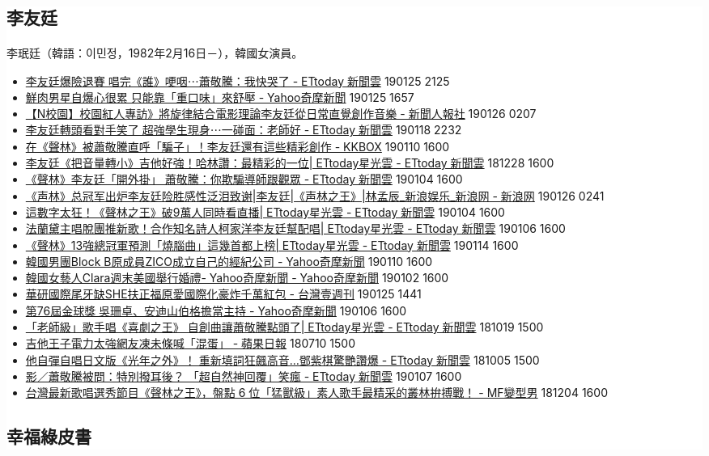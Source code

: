 ## 李友廷

李珉廷（韓語：이민정，1982年2月16日－），韓國女演員。
- [李友廷爆險退賽 唱完《誰》哽咽⋯蕭敬騰：我快哭了 - ETtoday 新聞雲](https://star.ettoday.net/news/1365392 "李友廷爆險退賽 唱完《誰》哽咽⋯蕭敬騰：我快哭了 - ETtoday 新聞雲") 190125 2125
- [鮮肉男星自爆心很累 只能靠「重口味」來舒壓 - Yahoo奇摩新聞](https://tw.news.yahoo.com/%E9%AE%AE%E8%82%89%E7%94%B7%E6%98%9F%E8%87%AA%E7%88%86%E5%BF%83%E5%BE%88%E7%B4%AF-%E5%8F%AA%E8%83%BD%E9%9D%A0-%E9%87%8D%E5%8F%A3%E5%91%B3-%E4%BE%86%E8%88%92%E5%A3%93-085722587.html "鮮肉男星自爆心很累 只能靠「重口味」來舒壓 - Yahoo奇摩新聞") 190125 1657
- [【N校園】校園紅人專訪》將旋律結合電影理論李友廷從日常直覺創作音樂 - 新聞人報社](http://www.newspeople.com.tw/nshu-190126-01/ "【N校園】校園紅人專訪》將旋律結合電影理論李友廷從日常直覺創作音樂 - 新聞人報社") 190126 0207
- [李友廷轉頭看對手笑了 超強學生現身⋯一碰面：老師好 - ETtoday 新聞雲](https://www.ettoday.net/news/20190118/1360172.htm "李友廷轉頭看對手笑了 超強學生現身⋯一碰面：老師好 - ETtoday 新聞雲") 190118 2232
- [在《聲林》被蕭敬騰直呼「騙子」！李友廷還有這些精彩創作 - KKBOX](https://www.kkbox.com/tw/tc/column/showbiz-0-7023-1.html "在《聲林》被蕭敬騰直呼「騙子」！李友廷還有這些精彩創作 - KKBOX") 190110 1600
- [李友廷《把音量轉小》吉他好強！哈林讚：最精彩的一位| ETtoday星光雲 - ETtoday 新聞雲](https://star.ettoday.net/news/1343323 "李友廷《把音量轉小》吉他好強！哈林讚：最精彩的一位| ETtoday星光雲 - ETtoday 新聞雲") 181228 1600
- [《聲林》李友廷「開外掛」 蕭敬騰：你欺騙導師跟觀眾 - ETtoday 新聞雲](https://star.ettoday.net/news/1348523 "《聲林》李友廷「開外掛」 蕭敬騰：你欺騙導師跟觀眾 - ETtoday 新聞雲") 190104 1600
- [《声林》总冠军出炉李友廷险胜感性泛泪致谢|李友廷|《声林之王》|林孟辰_新浪娱乐_新浪网 - 新浪网](http://ent.sina.com.cn/music/zy/2019-01-26/doc-ihrfqzka1076878.shtml "《声林》总冠军出炉李友廷险胜感性泛泪致谢|李友廷|《声林之王》|林孟辰_新浪娱乐_新浪网 - 新浪网") 190126 0241
- [這數字太狂！《聲林之王》破9萬人同時看直播| ETtoday星光雲 - ETtoday 新聞雲](https://star.ettoday.net/news/1348545 "這數字太狂！《聲林之王》破9萬人同時看直播| ETtoday星光雲 - ETtoday 新聞雲") 190104 1600
- [法蘭黛主唱脫團推新歌！合作知名詩人柯家洋李友廷幫配唱| ETtoday星光雲 - ETtoday 新聞雲](https://star.ettoday.net/news/1349540 "法蘭黛主唱脫團推新歌！合作知名詩人柯家洋李友廷幫配唱| ETtoday星光雲 - ETtoday 新聞雲") 190106 1600
- [《聲林》13強總冠軍預測「燒腦曲」這幾首都上榜| ETtoday星光雲 - ETtoday 新聞雲](https://www.ettoday.net/news/20190114/1355865.htm "《聲林》13強總冠軍預測「燒腦曲」這幾首都上榜| ETtoday星光雲 - ETtoday 新聞雲") 190114 1600
- [韓國男團Block B原成員ZICO成立自己的經紀公司 - Yahoo奇摩新聞](https://tw.news.yahoo.com/%E9%9F%93%E5%9C%8B%E7%94%B7%E5%9C%98block-b%E5%8E%9F%E6%88%90%E5%93%A1zico%E6%88%90%E7%AB%8B%E8%87%AA%E5%B7%B1%E7%9A%84%E7%B6%93%E7%B4%80%E5%85%AC%E5%8F%B8-031833342.html "韓國男團Block B原成員ZICO成立自己的經紀公司 - Yahoo奇摩新聞") 190110 1600
- [韓國女藝人Clara週末美國舉行婚禮- Yahoo奇摩新聞 - Yahoo奇摩新聞](https://tw.news.yahoo.com/%E9%9F%93%E5%9C%8B%E5%A5%B3%E8%97%9D%E4%BA%BAclara%E9%80%B1%E6%9C%AB%E7%BE%8E%E5%9C%8B%E8%88%89%E8%A1%8C%E5%A9%9A%E7%A6%AE-050103851.html "韓國女藝人Clara週末美國舉行婚禮- Yahoo奇摩新聞 - Yahoo奇摩新聞") 190102 1600
- [華研國際尾牙缺SHE扶正福原愛國際化豪炸千萬紅包 - 台灣壹週刊](https://www.nextmag.com.tw/realtimenews/news/460200 "華研國際尾牙缺SHE扶正福原愛國際化豪炸千萬紅包 - 台灣壹週刊") 190125 1441
- [第76屆金球獎 吳珊卓、安迪山伯格擔當主持 - Yahoo奇摩新聞](https://tw.news.yahoo.com/%E7%AC%AC76%E5%B1%86%E9%87%91%E7%90%83%E7%8D%8E-%E5%90%B3%E7%8F%8A%E5%8D%93-%E5%AE%89%E8%BF%AA%E5%B1%B1%E4%BC%AF%E6%A0%BC%E6%93%94%E7%95%B6%E4%B8%BB%E6%8C%81-034748173.html "第76屆金球獎 吳珊卓、安迪山伯格擔當主持 - Yahoo奇摩新聞") 190106 1600
- [「老師級」歌手唱《喜劇之王》 自創曲讓蕭敬騰點頭了| ETtoday星光雲 - ETtoday 新聞雲](https://star.ettoday.net/news/1285726 "「老師級」歌手唱《喜劇之王》 自創曲讓蕭敬騰點頭了| ETtoday星光雲 - ETtoday 新聞雲") 181019 1500
- [吉他王子電力太強網友凍未條喊「混蛋」 - 蘋果日報](https://tw.appledaily.com/new/realtime/20180710/1388093/ "吉他王子電力太強網友凍未條喊「混蛋」 - 蘋果日報") 180710 1500
- [他自彈自唱日文版《光年之外》！ 重新填詞狂飆高音…鄧紫棋驚艷讚爆 - ETtoday 新聞雲](https://star.ettoday.net/news/1274235 "他自彈自唱日文版《光年之外》！ 重新填詞狂飆高音…鄧紫棋驚艷讚爆 - ETtoday 新聞雲") 181005 1500
- [影／蕭敬騰被問：特別撥耳後？ 「超自然神回覆」笑瘋 - ETtoday 新聞雲](https://star.ettoday.net/news/1349118 "影／蕭敬騰被問：特別撥耳後？ 「超自然神回覆」笑瘋 - ETtoday 新聞雲") 190107 1600
- [台灣最新歌唱選秀節目《聲林之王》，盤點 6 位「猛獸級」素人歌手最精采的叢林拚搏戰！ - MF變型男](https://mf.techbang.com/posts/6835-taiwans-latest-singing-draft-show-king-of-the-sound-forest-inventory-of-6-beast-class-amateur-singers-the-most-brilliant-jungle-struggle-shan "台灣最新歌唱選秀節目《聲林之王》，盤點 6 位「猛獸級」素人歌手最精采的叢林拚搏戰！ - MF變型男") 181204 1600

## 幸福綠皮書
